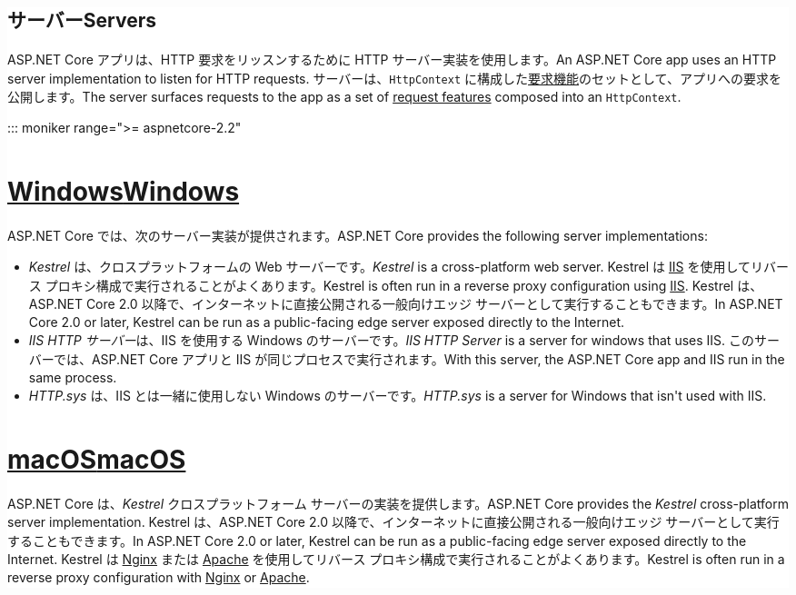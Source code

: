 ## <a name="servers"></a><span data-ttu-id="ad7cf-173">サーバー</span><span class="sxs-lookup"><span data-stu-id="ad7cf-173">Servers</span></span>

<span data-ttu-id="ad7cf-174">ASP.NET Core アプリは、HTTP 要求をリッスンするために HTTP サーバー実装を使用します。</span><span class="sxs-lookup"><span data-stu-id="ad7cf-174">An ASP.NET Core app uses an HTTP server implementation to listen for HTTP requests.</span></span> <span data-ttu-id="ad7cf-175">サーバーは、`HttpContext` に構成した[要求機能](xref:fundamentals/request-features)のセットとして、アプリへの要求を公開します。</span><span class="sxs-lookup"><span data-stu-id="ad7cf-175">The server surfaces requests to the app as a set of [request features](xref:fundamentals/request-features) composed into an `HttpContext`.</span></span>

::: moniker range=">= aspnetcore-2.2"

# <a name="windowstabwindows"></a>[<span data-ttu-id="ad7cf-176">Windows</span><span class="sxs-lookup"><span data-stu-id="ad7cf-176">Windows</span></span>](#tab/windows)

<span data-ttu-id="ad7cf-177">ASP.NET Core では、次のサーバー実装が提供されます。</span><span class="sxs-lookup"><span data-stu-id="ad7cf-177">ASP.NET Core provides the following server implementations:</span></span>

* <span data-ttu-id="ad7cf-178">*Kestrel* は、クロスプラットフォームの Web サーバーです。</span><span class="sxs-lookup"><span data-stu-id="ad7cf-178">*Kestrel* is a cross-platform web server.</span></span> <span data-ttu-id="ad7cf-179">Kestrel は [IIS](https://www.iis.net/) を使用してリバース プロキシ構成で実行されることがよくあります。</span><span class="sxs-lookup"><span data-stu-id="ad7cf-179">Kestrel is often run in a reverse proxy configuration using [IIS](https://www.iis.net/).</span></span> <span data-ttu-id="ad7cf-180">Kestrel は、ASP.NET Core 2.0 以降で、インターネットに直接公開される一般向けエッジ サーバーとして実行することもできます。</span><span class="sxs-lookup"><span data-stu-id="ad7cf-180">In ASP.NET Core 2.0 or later, Kestrel can be run as a public-facing edge server exposed directly to the Internet.</span></span>
* <span data-ttu-id="ad7cf-181">*IIS HTTP サーバー*は、IIS を使用する Windows のサーバーです。</span><span class="sxs-lookup"><span data-stu-id="ad7cf-181">*IIS HTTP Server* is a server for windows that uses IIS.</span></span> <span data-ttu-id="ad7cf-182">このサーバーでは、ASP.NET Core アプリと IIS が同じプロセスで実行されます。</span><span class="sxs-lookup"><span data-stu-id="ad7cf-182">With this server, the ASP.NET Core app and IIS run in the same process.</span></span>
* <span data-ttu-id="ad7cf-183">*HTTP.sys* は、IIS とは一緒に使用しない Windows のサーバーです。</span><span class="sxs-lookup"><span data-stu-id="ad7cf-183">*HTTP.sys* is a server for Windows that isn't used with IIS.</span></span>

# <a name="macostabmacos"></a>[<span data-ttu-id="ad7cf-184">macOS</span><span class="sxs-lookup"><span data-stu-id="ad7cf-184">macOS</span></span>](#tab/macos)

<span data-ttu-id="ad7cf-185">ASP.NET Core は、*Kestrel* クロスプラットフォーム サーバーの実装を提供します。</span><span class="sxs-lookup"><span data-stu-id="ad7cf-185">ASP.NET Core provides the *Kestrel* cross-platform server implementation.</span></span> <span data-ttu-id="ad7cf-186">Kestrel は、ASP.NET Core 2.0 以降で、インターネットに直接公開される一般向けエッジ サーバーとして実行することもできます。</span><span class="sxs-lookup"><span data-stu-id="ad7cf-186">In ASP.NET Core 2.0 or later, Kestrel can be run as a public-facing edge server exposed directly to the Internet.</span></span> <span data-ttu-id="ad7cf-187">Kestrel は [Nginx](https://nginx.org) または [Apache](https://httpd.apache.org/) を使用してリバース プロキシ構成で実行されることがよくあります。</span><span class="sxs-lookup"><span data-stu-id="ad7cf-187">Kestrel is often run in a reverse proxy configuration with [Nginx](https://nginx.org) or [Apache](https://httpd.apache.org/).</span></span>

